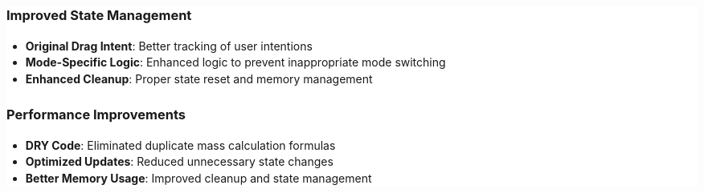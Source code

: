 ### Improved State Management
- **Original Drag Intent**: Better tracking of user intentions
- **Mode-Specific Logic**: Enhanced logic to prevent inappropriate mode switching
- **Enhanced Cleanup**: Proper state reset and memory management

### Performance Improvements
- **DRY Code**: Eliminated duplicate mass calculation formulas
- **Optimized Updates**: Reduced unnecessary state changes
- **Better Memory Usage**: Improved cleanup and state management